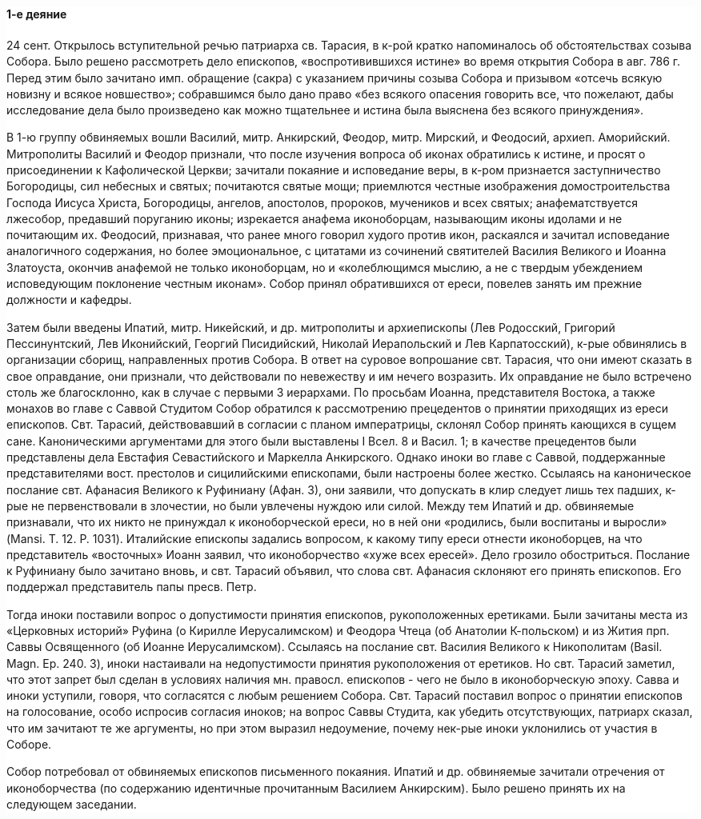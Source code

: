 #### 1-е деяние

24 сент. Открылось вступительной речью патриарха св. Тарасия, в к-рой кратко напоминалось об обстоятельствах созыва Собора. Было решено рассмотреть дело епископов, «воспротивившихся истине» во время открытия Собора в авг. 786 г. Перед этим было зачитано имп. обращение (сакра) с указанием причины созыва Собора и призывом «отсечь всякую новизну и всякое новшество»; собравшимся было дано право «без всякого опасения говорить все, что пожелают, дабы исследование дела было произведено как можно тщательнее и истина была выяснена без всякого принуждения».

В 1-ю группу обвиняемых вошли Василий, митр. Анкирский, Феодор, митр. Мирский, и Феодосий, архиеп. Аморийский. Митрополиты Василий и Феодор признали, что после изучения вопроса об иконах обратились к истине, и просят о присоединении к Кафолической Церкви; зачитали покаяние и исповедание веры, в к-ром признается заступничество Богородицы, сил небесных и святых; почитаются святые мощи; приемлются честные изображения домостроительства Господа Иисуса Христа, Богородицы, ангелов, апостолов, пророков, мучеников и всех святых; анафематствуется лжесобор, предавший поруганию иконы; изрекается анафема иконоборцам, называющим иконы идолами и не почитающим их. Феодосий, признавая, что ранее много говорил худого против икон, раскаялся и зачитал исповедание аналогичного содержания, но более эмоциональное, с цитатами из сочинений святителей Василия Великого и Иоанна Златоуста, окончив анафемой не только иконоборцам, но и «колеблющимся мыслию, а не с твердым убеждением исповедующим поклонение честным иконам». Собор принял обратившихся от ереси, повелев занять им прежние должности и кафедры.

Затем были введены Ипатий, митр. Никейский, и др. митрополиты и архиепископы (Лев Родосский, Григорий Пессинунтский, Лев Иконийский, Георгий Писидийский, Николай Иерапольский и Лев Карпатосский), к-рые обвинялись в организации сборищ, направленных против Собора. В ответ на суровое вопрошание свт. Тарасия, что они имеют сказать в свое оправдание, они признали, что действовали по невежеству и им нечего возразить. Их оправдание не было встречено столь же благосклонно, как в случае с первыми 3 иерархами. По просьбам Иоанна, представителя Востока, а также монахов во главе с Саввой Студитом Собор обратился к рассмотрению прецедентов о принятии приходящих из ереси епископов. Свт. Тарасий, действовавший в согласии с планом императрицы, склонял Собор принять кающихся в сущем сане. Каноническими аргументами для этого были выставлены I Всел. 8 и Васил. 1; в качестве прецедентов были представлены дела Евстафия Севастийского и Маркелла Анкирского. Однако иноки во главе с Саввой, поддержанные представителями вост. престолов и сицилийскими епископами, были настроены более жестко. Ссылаясь на каноническое послание свт. Афанасия Великого к Руфиниану (Афан. 3), они заявили, что допускать в клир следует лишь тех падших, к-рые не первенствовали в злочестии, но были увлечены нуждою или силой. Между тем Ипатий и др. обвиняемые признавали, что их никто не принуждал к иконоборческой ереси, но в ней они «родились, были воспитаны и выросли» (Mansi. T. 12. P. 1031). Италийские епископы задались вопросом, к какому типу ереси отнести иконоборцев, на что представитель «восточных» Иоанн заявил, что иконоборчество «хуже всех ересей». Дело грозило обостриться. Послание к Руфиниану было зачитано вновь, и свт. Тарасий объявил, что слова свт. Афанасия склоняют его принять епископов. Его поддержал представитель папы пресв. Петр.

Тогда иноки поставили вопрос о допустимости принятия епископов, рукоположенных еретиками. Были зачитаны места из «Церковных историй» Руфина (о Кирилле Иерусалимском) и Феодора Чтеца (об Анатолии К-польском) и из Жития прп. Саввы Освященного (об Иоанне Иерусалимском). Ссылаясь на послание свт. Василия Великого к Никополитам (Basil. Magn. Ep. 240. 3), иноки настаивали на недопустимости принятия рукоположения от еретиков. Но свт. Тарасий заметил, что этот запрет был сделан в условиях наличия мн. правосл. епископов - чего не было в иконоборческую эпоху. Савва и иноки уступили, говоря, что согласятся с любым решением Собора. Свт. Тарасий поставил вопрос о принятии епископов на голосование, особо испросив согласия иноков; на вопрос Саввы Студита, как убедить отсутствующих, патриарх сказал, что им зачитают те же аргументы, но при этом выразил недоумение, почему нек-рые иноки уклонились от участия в Соборе.

Собор потребовал от обвиняемых епископов письменного покаяния. Ипатий и др. обвиняемые зачитали отречения от иконоборчества (по содержанию идентичные прочитанным Василием Анкирским). Было решено принять их на следующем заседании.
